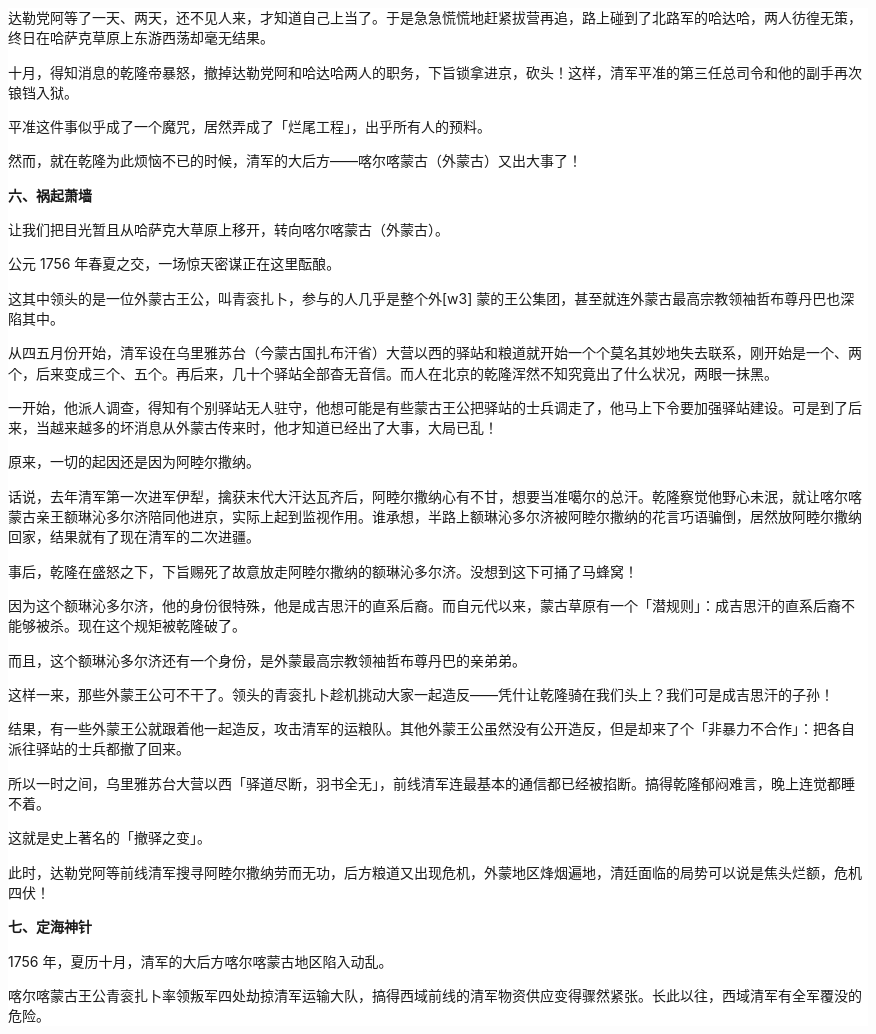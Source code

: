 
达勒党阿等了一天、两天，还不见人来，才知道自己上当了。于是急急慌慌地赶紧拔营再追，路上碰到了北路军的哈达哈，两人彷徨无策，终日在哈萨克草原上东游西荡却毫无结果。


十月，得知消息的乾隆帝暴怒，撤掉达勒党阿和哈达哈两人的职务，下旨锁拿进京，砍头！这样，清军平准的第三任总司令和他的副手再次锒铛入狱。


平准这件事似乎成了一个魔咒，居然弄成了「烂尾工程」，出乎所有人的预料。


然而，就在乾隆为此烦恼不已的时候，清军的大后方——喀尔喀蒙古（外蒙古）又出大事了！


**六、祸起萧墙**


让我们把目光暂且从哈萨克大草原上移开，转向喀尔喀蒙古（外蒙古）。


公元 1756 年春夏之交，一场惊天密谋正在这里酝酿。


这其中领头的是一位外蒙古王公，叫青衮扎卜，参与的人几乎是整个外[w3] 蒙的王公集团，甚至就连外蒙古最高宗教领袖哲布尊丹巴也深陷其中。


从四五月份开始，清军设在乌里雅苏台（今蒙古国扎布汗省）大营以西的驿站和粮道就开始一个个莫名其妙地失去联系，刚开始是一个、两个，后来变成三个、五个。再后来，几十个驿站全部杳无音信。而人在北京的乾隆浑然不知究竟出了什么状况，两眼一抹黑。


一开始，他派人调查，得知有个别驿站无人驻守，他想可能是有些蒙古王公把驿站的士兵调走了，他马上下令要加强驿站建设。可是到了后来，当越来越多的坏消息从外蒙古传来时，他才知道已经出了大事，大局已乱！


原来，一切的起因还是因为阿睦尔撒纳。


话说，去年清军第一次进军伊犁，擒获末代大汗达瓦齐后，阿睦尔撒纳心有不甘，想要当准噶尔的总汗。乾隆察觉他野心未泯，就让喀尔喀蒙古亲王额琳沁多尔济陪同他进京，实际上起到监视作用。谁承想，半路上额琳沁多尔济被阿睦尔撒纳的花言巧语骗倒，居然放阿睦尔撒纳回家，结果就有了现在清军的二次进疆。


事后，乾隆在盛怒之下，下旨赐死了故意放走阿睦尔撒纳的额琳沁多尔济。没想到这下可捅了马蜂窝！


因为这个额琳沁多尔济，他的身份很特殊，他是成吉思汗的直系后裔。而自元代以来，蒙古草原有一个「潜规则」：成吉思汗的直系后裔不能够被杀。现在这个规矩被乾隆破了。


而且，这个额琳沁多尔济还有一个身份，是外蒙最高宗教领袖哲布尊丹巴的亲弟弟。


这样一来，那些外蒙王公可不干了。领头的青衮扎卜趁机挑动大家一起造反——凭什让乾隆骑在我们头上？我们可是成吉思汗的子孙！


结果，有一些外蒙王公就跟着他一起造反，攻击清军的运粮队。其他外蒙王公虽然没有公开造反，但是却来了个「非暴力不合作」：把各自派往驿站的士兵都撤了回来。


所以一时之间，乌里雅苏台大营以西「驿道尽断，羽书全无」，前线清军连最基本的通信都已经被掐断。搞得乾隆郁闷难言，晚上连觉都睡不着。


这就是史上著名的「撤驿之变」。


此时，达勒党阿等前线清军搜寻阿睦尔撒纳劳而无功，后方粮道又出现危机，外蒙地区烽烟遍地，清廷面临的局势可以说是焦头烂额，危机四伏！


**七、定海神针**


1756 年，夏历十月，清军的大后方喀尔喀蒙古地区陷入动乱。


喀尔喀蒙古王公青衮扎卜率领叛军四处劫掠清军运输大队，搞得西域前线的清军物资供应变得骤然紧张。长此以往，西域清军有全军覆没的危险。

